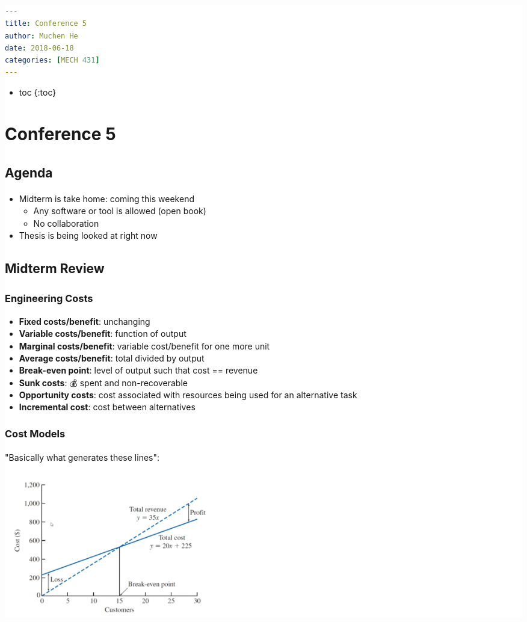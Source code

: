 ```yaml
---
title: Conference 5
author: Muchen He
date: 2018-06-18
categories: [MECH 431]
---
```




- toc
{:toc}

# Conference 5

## Agenda

- Midterm is take home: coming this weekend
  - Any software or tool is allowed (open book)
  - No collaboration
- Thesis is being looked at right now



## Midterm Review

### Engineering Costs

- **Fixed costs/benefit**: unchanging
- **Variable costs/benefit**: function of output
- **Marginal costs/benefit**: variable cost/benefit for one more unit
- **Average costs/benefit**: total divided by output
- **Break-even point**: level of output such that cost == revenue
- **Sunk costs**: :moneybag: spent and non-recoverable
- **Opportunity costs**: cost associated with resources being used for an alternative task
- **Incremental cost**: cost between alternatives



### Cost Models

"Basically what generates these lines":

![1529374129236](assets/1529374129236.png)
